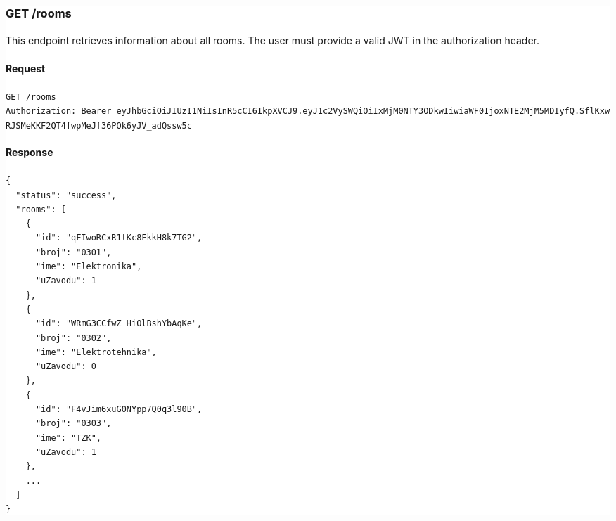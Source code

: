 ### GET /rooms

This endpoint retrieves information about all rooms. The user must provide a valid JWT in the authorization header.

#### Request

```
GET /rooms
Authorization: Bearer eyJhbGciOiJIUzI1NiIsInR5cCI6IkpXVCJ9.eyJ1c2VySWQiOiIxMjM0NTY3ODkwIiwiaWF0IjoxNTE2MjM5MDIyfQ.SflKxwRJSMeKKF2QT4fwpMeJf36POk6yJV_adQssw5c
```

#### Response

```
{
  "status": "success",
  "rooms": [
    {
      "id": "qFIwoRCxR1tKc8FkkH8k7TG2",
      "broj": "0301",
      "ime": "Elektronika",
      "uZavodu": 1
    },
    {
      "id": "WRmG3CCfwZ_HiOlBshYbAqKe",
      "broj": "0302",
      "ime": "Elektrotehnika",
      "uZavodu": 0
    },
    {
      "id": "F4vJim6xuG0NYpp7Q0q3l90B",
      "broj": "0303",
      "ime": "TZK",
      "uZavodu": 1
    },
    ...
  ]
}
```
